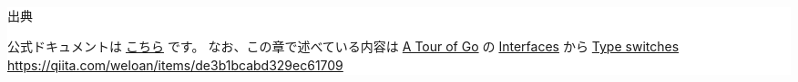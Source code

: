 [](https://medium.com/@cep21/what-accept-interfaces-return-structs-means-in-go-2fe879e25ee8)



出典

公式ドキュメントは [こちら](https://golang.org/ref/spec#Interface_types) です。
なお、この章で述べている内容は [A Tour of Go](https://go-tour-jp.appspot.com/list) の
[Interfaces](https://go-tour-jp.appspot.com/methods/9) から
[Type switches](https://go-tour-jp.appspot.com/methods/16)
https://qiita.com/weloan/items/de3b1bcabd329ec61709
